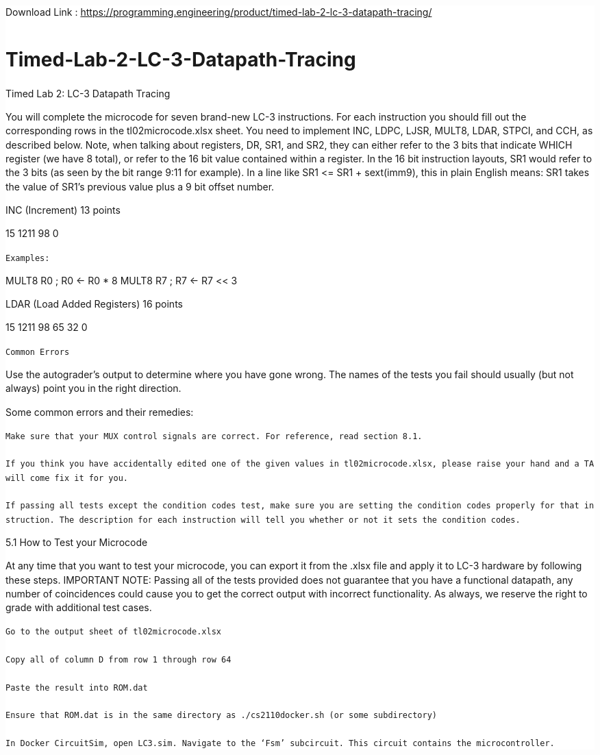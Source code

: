 Download Link : https://programming.engineering/product/timed-lab-2-lc-3-datapath-tracing/

# Timed-Lab-2-LC-3-Datapath-Tracing
Timed Lab 2: LC-3 Datapath Tracing

You will complete the microcode for seven brand-new LC-3 instructions. For each instruction you should fill out the corresponding rows in the tl02microcode.xlsx sheet. You need to implement INC, LDPC, LJSR, MULT8, LDAR, STPCI, and CCH, as described below. Note, when talking about registers, DR, SR1, and SR2, they can either refer to the 3 bits that indicate WHICH register (we have 8 total), or refer to the 16 bit value contained within a register. In the 16 bit instruction layouts, SR1 would refer to the 3 bits (as seen by the bit range 9:11 for example). In a line like SR1 <= SR1 + sext(imm9), this in plain English means: SR1 takes the value of SR1’s previous value plus a 9 bit offset number.

INC (Increment) 13 points

15 1211 98 0

    Examples:

MULT8 R0 ; R0 <- R0 * 8 MULT8 R7 ; R7 <- R7 << 3

LDAR (Load Added Registers) 16 points

15 1211 98 65 32 0

    Common Errors

Use the autograder’s output to determine where you have gone wrong. The names of the tests you fail should usually (but not always) point you in the right direction.

Some common errors and their remedies:

    Make sure that your MUX control signals are correct. For reference, read section 8.1.

    If you think you have accidentally edited one of the given values in tl02microcode.xlsx, please raise your hand and a TA will come fix it for you.

    If passing all tests except the condition codes test, make sure you are setting the condition codes properly for that instruction. The description for each instruction will tell you whether or not it sets the condition codes.

5.1 How to Test your Microcode

At any time that you want to test your microcode, you can export it from the .xlsx file and apply it to LC-3 hardware by following these steps. IMPORTANT NOTE: Passing all of the tests provided does not guarantee that you have a functional datapath, any number of coincidences could cause you to get the correct output with incorrect functionality. As always, we reserve the right to grade with additional test cases.

    Go to the output sheet of tl02microcode.xlsx

    Copy all of column D from row 1 through row 64

    Paste the result into ROM.dat

    Ensure that ROM.dat is in the same directory as ./cs2110docker.sh (or some subdirectory)

    In Docker CircuitSim, open LC3.sim. Navigate to the ‘Fsm’ subcircuit. This circuit contains the microcontroller.

